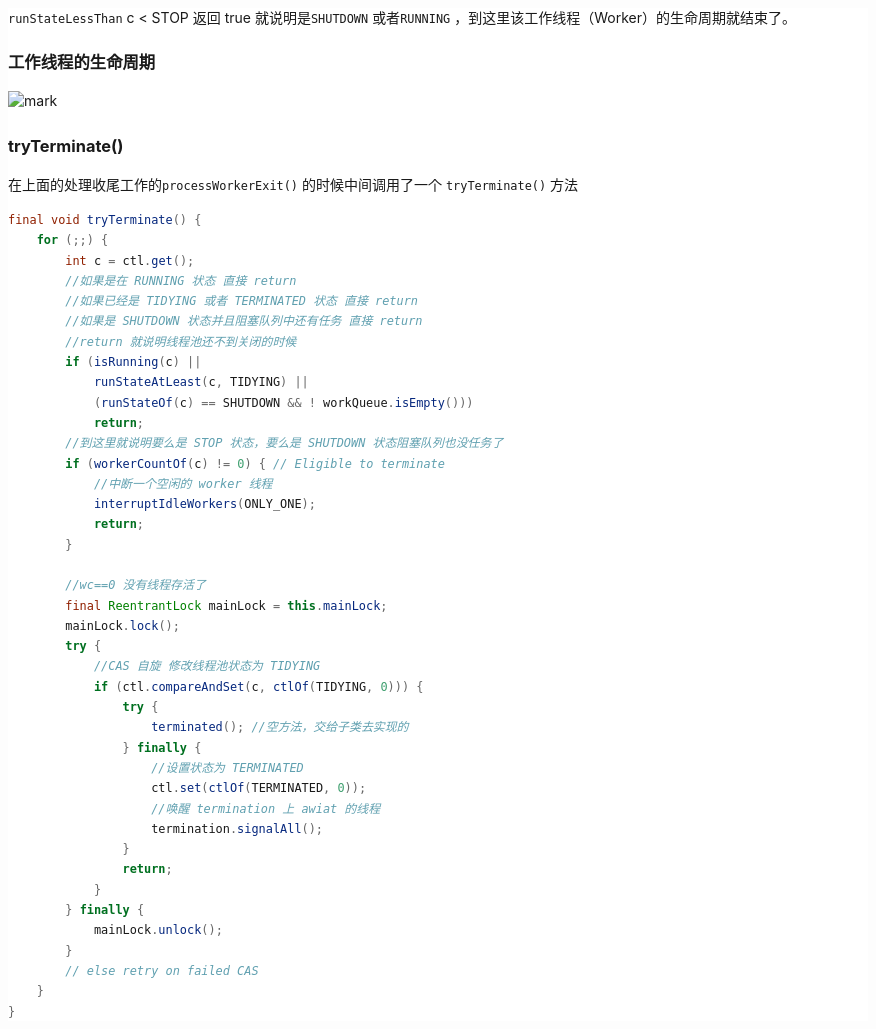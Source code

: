 `runStateLessThan`  c < STOP 返回 true 就说明是`SHUTDOWN` 或者`RUNNING` ，到这里该工作线程（Worker）的生命周期就结束了。

### 工作线程的生命周期

![mark](http://static.imlgw.top/blog/20190803/NbjiMxDqJlu4.png?imageslim)

### tryTerminate()

在上面的处理收尾工作的`processWorkerExit()` 的时候中间调用了一个 `tryTerminate()` 方法

```java
final void tryTerminate() {
    for (;;) {
        int c = ctl.get();
        //如果是在 RUNNING 状态 直接 return
        //如果已经是 TIDYING 或者 TERMINATED 状态 直接 return
        //如果是 SHUTDOWN 状态并且阻塞队列中还有任务 直接 return
        //return 就说明线程池还不到关闭的时候
        if (isRunning(c) ||
            runStateAtLeast(c, TIDYING) ||
            (runStateOf(c) == SHUTDOWN && ! workQueue.isEmpty()))
            return;
        //到这里就说明要么是 STOP 状态，要么是 SHUTDOWN 状态阻塞队列也没任务了
        if (workerCountOf(c) != 0) { // Eligible to terminate
            //中断一个空闲的 worker 线程
            interruptIdleWorkers(ONLY_ONE);
            return;
        }
		
        //wc==0 没有线程存活了
        final ReentrantLock mainLock = this.mainLock;
        mainLock.lock();
        try {
            //CAS 自旋 修改线程池状态为 TIDYING
            if (ctl.compareAndSet(c, ctlOf(TIDYING, 0))) {
                try {
                    terminated(); //空方法，交给子类去实现的
                } finally {
                    //设置状态为 TERMINATED
                    ctl.set(ctlOf(TERMINATED, 0));
                    //唤醒 termination 上 awiat 的线程
                    termination.signalAll();
                }
                return;
            }
        } finally {
            mainLock.unlock();
        }
        // else retry on failed CAS
    }
}
```
